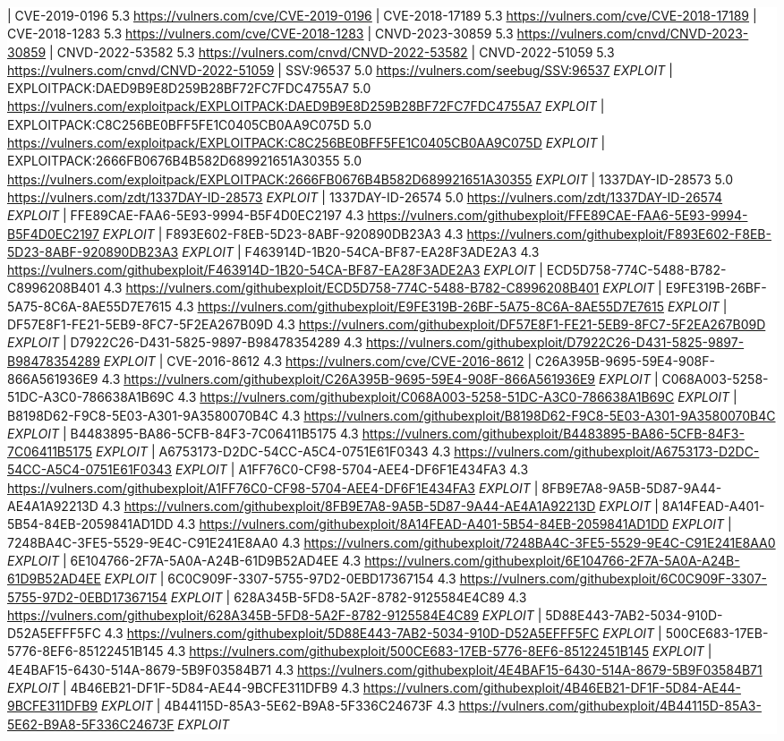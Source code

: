 |     	CVE-2019-0196	5.3	https://vulners.com/cve/CVE-2019-0196
|     	CVE-2018-17189	5.3	https://vulners.com/cve/CVE-2018-17189
|     	CVE-2018-1283	5.3	https://vulners.com/cve/CVE-2018-1283
|     	CNVD-2023-30859	5.3	https://vulners.com/cnvd/CNVD-2023-30859
|     	CNVD-2022-53582	5.3	https://vulners.com/cnvd/CNVD-2022-53582
|     	CNVD-2022-51059	5.3	https://vulners.com/cnvd/CNVD-2022-51059
|     	SSV:96537	5.0	https://vulners.com/seebug/SSV:96537	*EXPLOIT*
|     	EXPLOITPACK:DAED9B9E8D259B28BF72FC7FDC4755A7	5.0	https://vulners.com/exploitpack/EXPLOITPACK:DAED9B9E8D259B28BF72FC7FDC4755A7	*EXPLOIT*
|     	EXPLOITPACK:C8C256BE0BFF5FE1C0405CB0AA9C075D	5.0	https://vulners.com/exploitpack/EXPLOITPACK:C8C256BE0BFF5FE1C0405CB0AA9C075D	*EXPLOIT*
|     	EXPLOITPACK:2666FB0676B4B582D689921651A30355	5.0	https://vulners.com/exploitpack/EXPLOITPACK:2666FB0676B4B582D689921651A30355	*EXPLOIT*
|     	1337DAY-ID-28573	5.0	https://vulners.com/zdt/1337DAY-ID-28573	*EXPLOIT*
|     	1337DAY-ID-26574	5.0	https://vulners.com/zdt/1337DAY-ID-26574	*EXPLOIT*
|     	FFE89CAE-FAA6-5E93-9994-B5F4D0EC2197	4.3	https://vulners.com/githubexploit/FFE89CAE-FAA6-5E93-9994-B5F4D0EC2197	*EXPLOIT*
|     	F893E602-F8EB-5D23-8ABF-920890DB23A3	4.3	https://vulners.com/githubexploit/F893E602-F8EB-5D23-8ABF-920890DB23A3	*EXPLOIT*
|     	F463914D-1B20-54CA-BF87-EA28F3ADE2A3	4.3	https://vulners.com/githubexploit/F463914D-1B20-54CA-BF87-EA28F3ADE2A3	*EXPLOIT*
|     	ECD5D758-774C-5488-B782-C8996208B401	4.3	https://vulners.com/githubexploit/ECD5D758-774C-5488-B782-C8996208B401	*EXPLOIT*
|     	E9FE319B-26BF-5A75-8C6A-8AE55D7E7615	4.3	https://vulners.com/githubexploit/E9FE319B-26BF-5A75-8C6A-8AE55D7E7615	*EXPLOIT*
|     	DF57E8F1-FE21-5EB9-8FC7-5F2EA267B09D	4.3	https://vulners.com/githubexploit/DF57E8F1-FE21-5EB9-8FC7-5F2EA267B09D	*EXPLOIT*
|     	D7922C26-D431-5825-9897-B98478354289	4.3	https://vulners.com/githubexploit/D7922C26-D431-5825-9897-B98478354289	*EXPLOIT*
|     	CVE-2016-8612	4.3	https://vulners.com/cve/CVE-2016-8612
|     	C26A395B-9695-59E4-908F-866A561936E9	4.3	https://vulners.com/githubexploit/C26A395B-9695-59E4-908F-866A561936E9	*EXPLOIT*
|     	C068A003-5258-51DC-A3C0-786638A1B69C	4.3	https://vulners.com/githubexploit/C068A003-5258-51DC-A3C0-786638A1B69C	*EXPLOIT*
|     	B8198D62-F9C8-5E03-A301-9A3580070B4C	4.3	https://vulners.com/githubexploit/B8198D62-F9C8-5E03-A301-9A3580070B4C	*EXPLOIT*
|     	B4483895-BA86-5CFB-84F3-7C06411B5175	4.3	https://vulners.com/githubexploit/B4483895-BA86-5CFB-84F3-7C06411B5175	*EXPLOIT*
|     	A6753173-D2DC-54CC-A5C4-0751E61F0343	4.3	https://vulners.com/githubexploit/A6753173-D2DC-54CC-A5C4-0751E61F0343	*EXPLOIT*
|     	A1FF76C0-CF98-5704-AEE4-DF6F1E434FA3	4.3	https://vulners.com/githubexploit/A1FF76C0-CF98-5704-AEE4-DF6F1E434FA3	*EXPLOIT*
|     	8FB9E7A8-9A5B-5D87-9A44-AE4A1A92213D	4.3	https://vulners.com/githubexploit/8FB9E7A8-9A5B-5D87-9A44-AE4A1A92213D	*EXPLOIT*
|     	8A14FEAD-A401-5B54-84EB-2059841AD1DD	4.3	https://vulners.com/githubexploit/8A14FEAD-A401-5B54-84EB-2059841AD1DD	*EXPLOIT*
|     	7248BA4C-3FE5-5529-9E4C-C91E241E8AA0	4.3	https://vulners.com/githubexploit/7248BA4C-3FE5-5529-9E4C-C91E241E8AA0	*EXPLOIT*
|     	6E104766-2F7A-5A0A-A24B-61D9B52AD4EE	4.3	https://vulners.com/githubexploit/6E104766-2F7A-5A0A-A24B-61D9B52AD4EE	*EXPLOIT*
|     	6C0C909F-3307-5755-97D2-0EBD17367154	4.3	https://vulners.com/githubexploit/6C0C909F-3307-5755-97D2-0EBD17367154	*EXPLOIT*
|     	628A345B-5FD8-5A2F-8782-9125584E4C89	4.3	https://vulners.com/githubexploit/628A345B-5FD8-5A2F-8782-9125584E4C89	*EXPLOIT*
|     	5D88E443-7AB2-5034-910D-D52A5EFFF5FC	4.3	https://vulners.com/githubexploit/5D88E443-7AB2-5034-910D-D52A5EFFF5FC	*EXPLOIT*
|     	500CE683-17EB-5776-8EF6-85122451B145	4.3	https://vulners.com/githubexploit/500CE683-17EB-5776-8EF6-85122451B145	*EXPLOIT*
|     	4E4BAF15-6430-514A-8679-5B9F03584B71	4.3	https://vulners.com/githubexploit/4E4BAF15-6430-514A-8679-5B9F03584B71	*EXPLOIT*
|     	4B46EB21-DF1F-5D84-AE44-9BCFE311DFB9	4.3	https://vulners.com/githubexploit/4B46EB21-DF1F-5D84-AE44-9BCFE311DFB9	*EXPLOIT*
|     	4B44115D-85A3-5E62-B9A8-5F336C24673F	4.3	https://vulners.com/githubexploit/4B44115D-85A3-5E62-B9A8-5F336C24673F	*EXPLOIT*